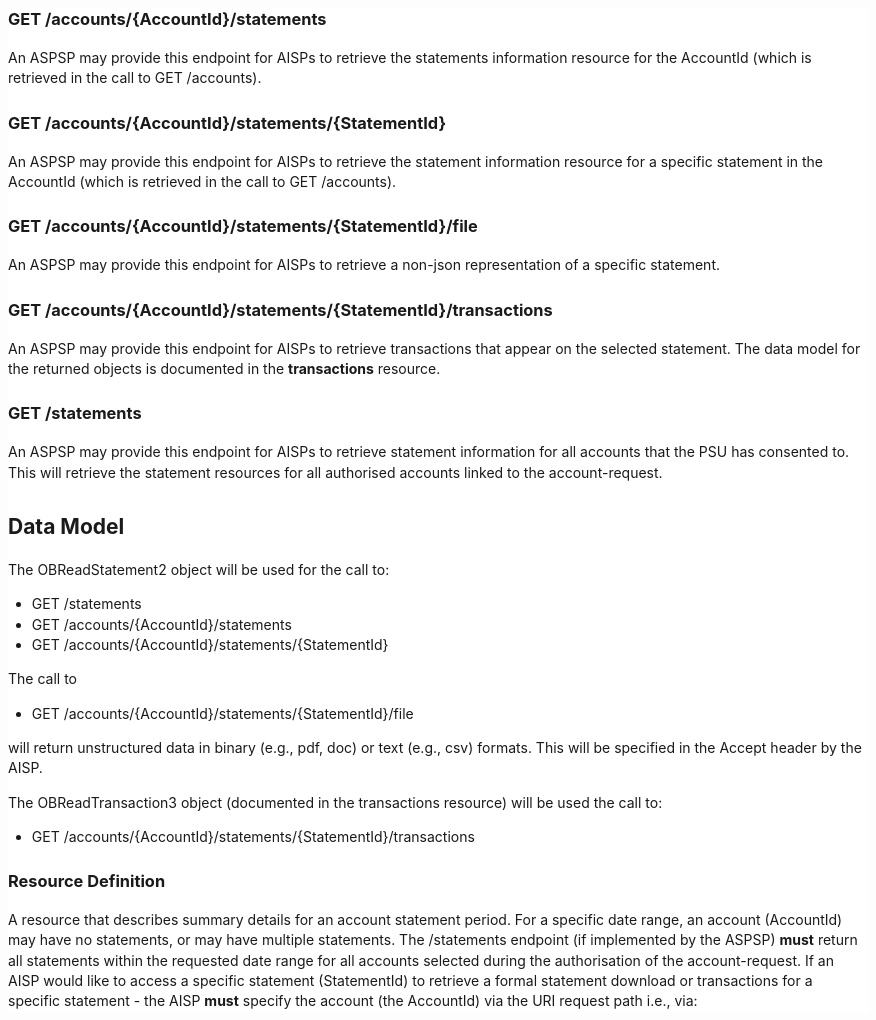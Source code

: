 ### GET /accounts/{AccountId}/statements

An ASPSP may provide this endpoint for AISPs to retrieve the statements information resource for the AccountId (which is retrieved in the call to GET /accounts).

### GET /accounts/{AccountId}/statements/{StatementId}

An ASPSP may provide this endpoint for AISPs to retrieve the statement information resource for a specific statement in the AccountId (which is retrieved in the call to GET /accounts).

### GET /accounts/{AccountId}/statements/{StatementId}/file

An ASPSP may provide this endpoint for AISPs to retrieve a non-json representation of a specific statement.

### GET /accounts/{AccountId}/statements/{StatementId}/transactions

An ASPSP may provide this endpoint for AISPs to retrieve transactions that appear on the selected statement.
The data model for the returned objects is documented in the  **transactions**  resource.

### GET /statements

An ASPSP may provide this endpoint for AISPs to retrieve statement information for all accounts that the PSU has consented to. This will retrieve the statement resources for all authorised accounts linked to the account-request.

## Data Model

The OBReadStatement2 object will be used for the call to:

* GET /statements
* GET /accounts/{AccountId}/statements
* GET /accounts/{AccountId}/statements/{StatementId}

The call to

* GET /accounts/{AccountId}/statements/{StatementId}/file

will return unstructured data in binary (e.g., pdf, doc) or text (e.g., csv) formats. This will be specified in the Accept header by the AISP.

The OBReadTransaction3 object (documented in the transactions resource) will be used the call to:

* GET /accounts/{AccountId}/statements/{StatementId}/transactions

### Resource Definition

A resource that describes summary details for an account statement period.
For a specific date range, an account (AccountId) may have no statements, or may have multiple statements.
The /statements endpoint (if implemented by the ASPSP) **must** return all statements within the requested date range for all accounts selected during the authorisation of the account-request.
If an AISP would like to access a specific statement (StatementId) to retrieve a formal statement download or transactions for a specific statement - the AISP **must** specify the account (the AccountId) via the URI request path i.e., via:
